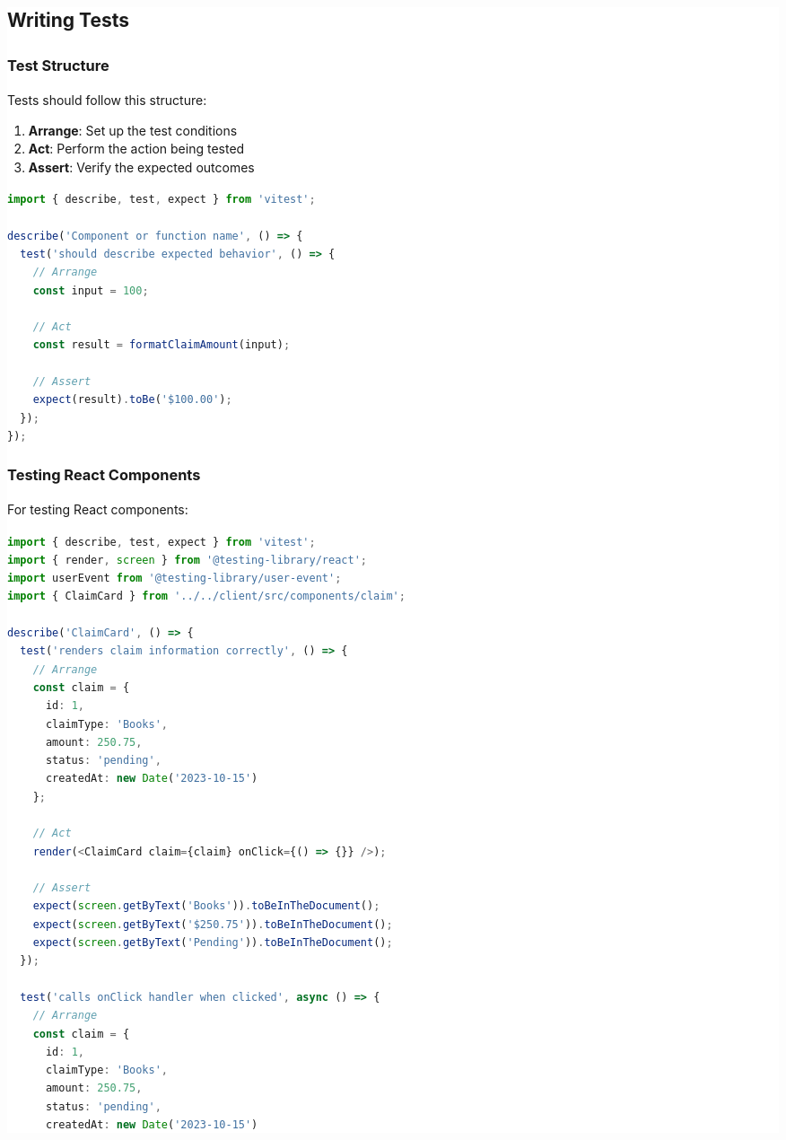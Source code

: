 ## Writing Tests

### Test Structure

Tests should follow this structure:

1. **Arrange**: Set up the test conditions
2. **Act**: Perform the action being tested
3. **Assert**: Verify the expected outcomes

```typescript
import { describe, test, expect } from 'vitest';

describe('Component or function name', () => {
  test('should describe expected behavior', () => {
    // Arrange
    const input = 100;
    
    // Act
    const result = formatClaimAmount(input);
    
    // Assert
    expect(result).toBe('$100.00');
  });
});
```

### Testing React Components

For testing React components:

```typescript
import { describe, test, expect } from 'vitest';
import { render, screen } from '@testing-library/react';
import userEvent from '@testing-library/user-event';
import { ClaimCard } from '../../client/src/components/claim';

describe('ClaimCard', () => {
  test('renders claim information correctly', () => {
    // Arrange
    const claim = {
      id: 1,
      claimType: 'Books',
      amount: 250.75,
      status: 'pending',
      createdAt: new Date('2023-10-15')
    };
    
    // Act
    render(<ClaimCard claim={claim} onClick={() => {}} />);
    
    // Assert
    expect(screen.getByText('Books')).toBeInTheDocument();
    expect(screen.getByText('$250.75')).toBeInTheDocument();
    expect(screen.getByText('Pending')).toBeInTheDocument();
  });
  
  test('calls onClick handler when clicked', async () => {
    // Arrange
    const claim = {
      id: 1,
      claimType: 'Books',
      amount: 250.75,
      status: 'pending',
      createdAt: new Date('2023-10-15')
```